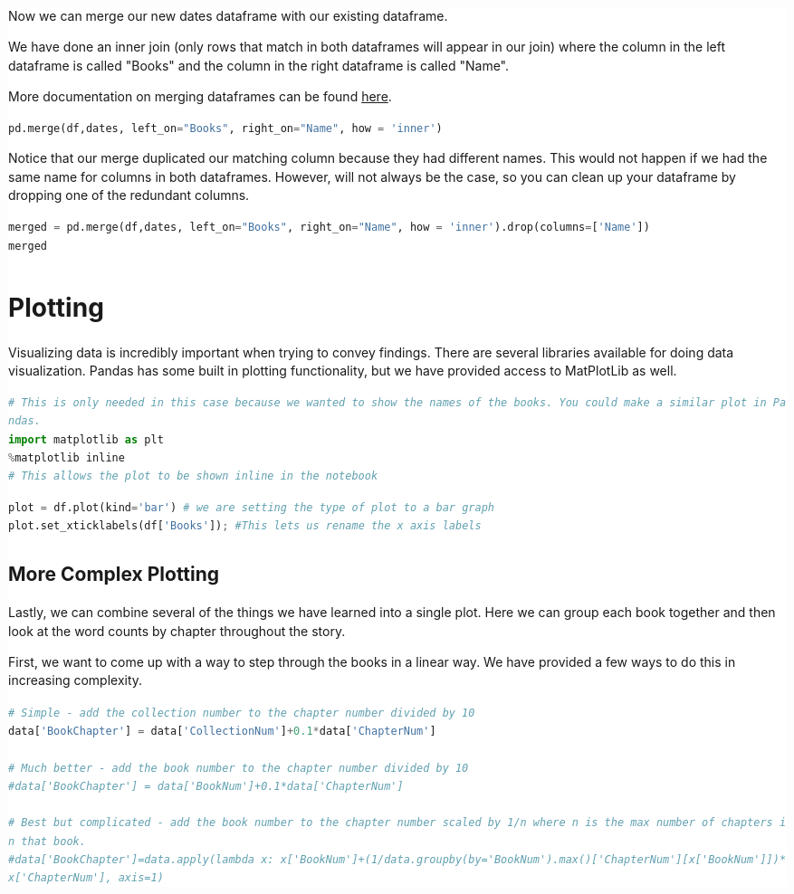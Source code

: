 Now we can merge our new dates dataframe with our existing dataframe.

We have done an inner join (only rows that match in both dataframes will appear in our join) where the column in the left dataframe is called "Books" and the column in the right dataframe is called "Name".

More documentation on merging dataframes can be found [here](https://pandas.pydata.org/pandas-docs/stable/reference/api/pandas.DataFrame.merge.html).

```python
pd.merge(df,dates, left_on="Books", right_on="Name", how = 'inner')
```

Notice that our merge duplicated our matching column because they had different names. This would not happen if we had the same name for columns in both dataframes. However, will not always be the case, so you can clean up your dataframe by dropping one of the redundant columns.

```python
merged = pd.merge(df,dates, left_on="Books", right_on="Name", how = 'inner').drop(columns=['Name'])
merged
```

# Plotting


Visualizing data is incredibly important when trying to convey findings. There are several libraries available for doing data visualization. Pandas has some built in plotting functionality, but we have provided access to MatPlotLib as well.

```python
# This is only needed in this case because we wanted to show the names of the books. You could make a similar plot in Pandas.
import matplotlib as plt
%matplotlib inline
# This allows the plot to be shown inline in the notebook
```

```python
plot = df.plot(kind='bar') # we are setting the type of plot to a bar graph
plot.set_xticklabels(df['Books']); #This lets us rename the x axis labels
```

## More Complex Plotting


Lastly, we can combine several of the things we have learned into a single plot. Here we can group each book together and then look at the word counts by chapter throughout the story.


First, we want to come up with a way to step through the books in a linear way. We have provided a few ways to do this in increasing complexity.

```python
# Simple - add the collection number to the chapter number divided by 10
data['BookChapter'] = data['CollectionNum']+0.1*data['ChapterNum']

# Much better - add the book number to the chapter number divided by 10
#data['BookChapter'] = data['BookNum']+0.1*data['ChapterNum']

# Best but complicated - add the book number to the chapter number scaled by 1/n where n is the max number of chapters in that book.
#data['BookChapter']=data.apply(lambda x: x['BookNum']+(1/data.groupby(by='BookNum').max()['ChapterNum'][x['BookNum']])*x['ChapterNum'], axis=1)
```
